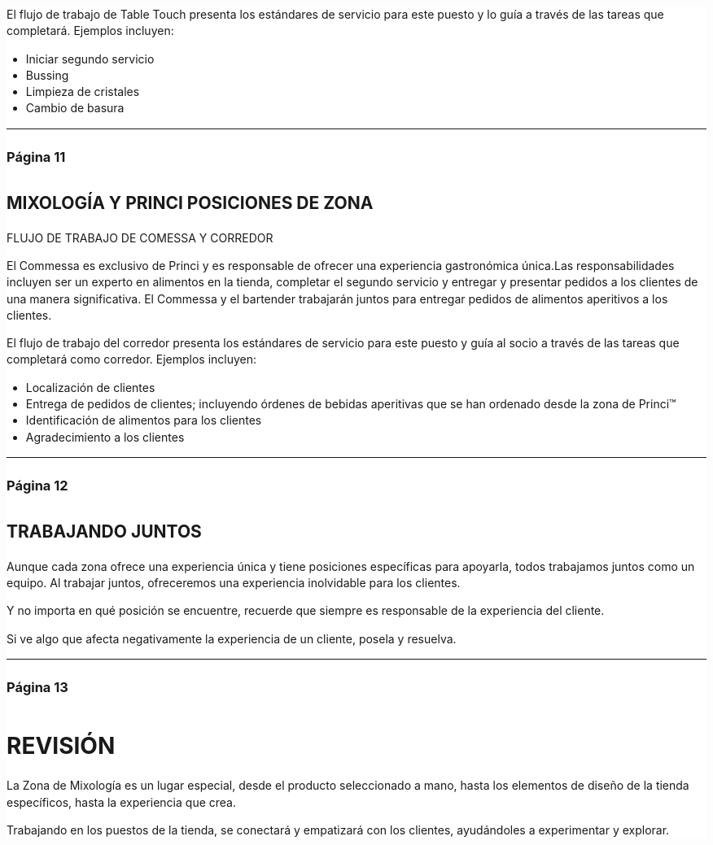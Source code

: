 El flujo de trabajo de Table Touch presenta los estándares de servicio para este puesto y lo guía a través de las tareas que completará. Ejemplos incluyen:

- Iniciar segundo servicio
- Bussing
- Limpieza de cristales
- Cambio de basura

---
### Página 11

## MIXOLOGÍA Y PRINCI POSICIONES DE ZONA

FLUJO DE TRABAJO DE COMESSA Y CORREDOR

El Commessa es exclusivo de Princi y es responsable de ofrecer una experiencia gastronómica única.Las responsabilidades incluyen ser un experto en alimentos en la tienda, completar el segundo servicio y entregar y presentar pedidos a los clientes de una manera significativa. El Commessa y el bartender trabajarán juntos para entregar pedidos de alimentos aperitivos a los clientes.

El flujo de trabajo del corredor presenta los estándares de servicio para este puesto y guía al socio a través de las tareas que completará como corredor. Ejemplos incluyen:
- Localización de clientes
- Entrega de pedidos de clientes; incluyendo órdenes de bebidas aperitivas que se han ordenado desde la zona de Princi™
- Identificación de alimentos para los clientes
- Agradecimiento a los clientes

---
### Página 12

## TRABAJANDO JUNTOS

Aunque cada zona ofrece una experiencia única y tiene posiciones específicas para apoyarla, todos trabajamos juntos como un equipo. Al trabajar juntos, ofreceremos una experiencia inolvidable para los clientes.

Y no importa en qué posición se encuentre, recuerde que siempre es responsable de la experiencia del cliente.

Si ve algo que afecta negativamente la experiencia de un cliente, posela y resuelva.

---
### Página 13

# REVISIÓN

La Zona de Mixología es un lugar especial, desde el producto seleccionado a mano, hasta los elementos de diseño de la tienda específicos, hasta la experiencia que crea.

Trabajando en los puestos de la tienda, se conectará y empatizará con los clientes, ayudándoles a experimentar y explorar.